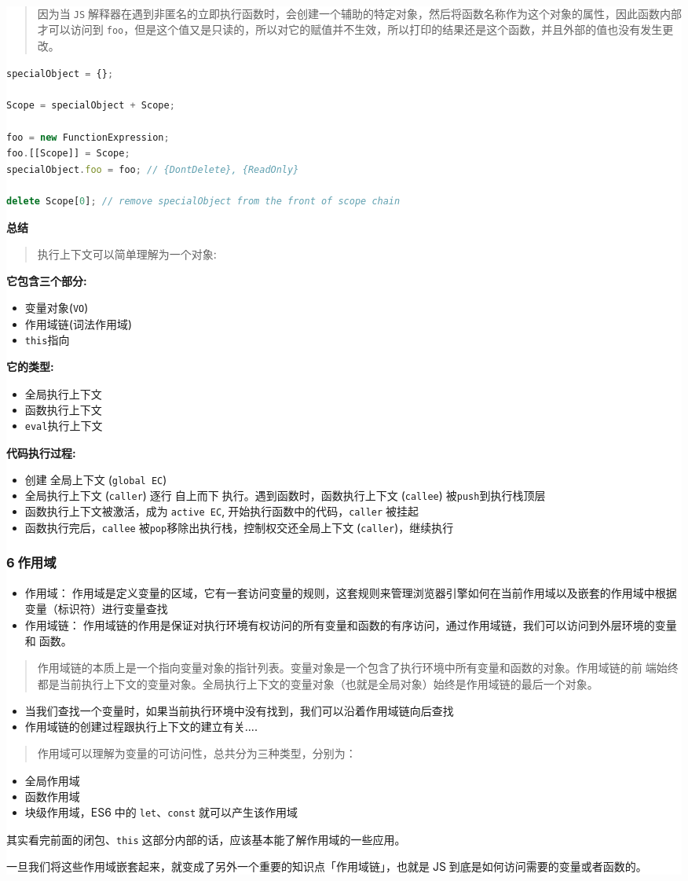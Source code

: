 >因为当 `JS` 解释器在遇到非匿名的立即执行函数时，会创建一个辅助的特定对象，然后将函数名称作为这个对象的属性，因此函数内部才可以访问到 `foo`，但是这个值又是只读的，所以对它的赋值并不生效，所以打印的结果还是这个函数，并且外部的值也没有发生更改。

```javascript
specialObject = {};

Scope = specialObject + Scope;

foo = new FunctionExpression;
foo.[[Scope]] = Scope;
specialObject.foo = foo; // {DontDelete}, {ReadOnly}

delete Scope[0]; // remove specialObject from the front of scope chain
```

**总结**

>执行上下文可以简单理解为一个对象:

**它包含三个部分:**

*  变量对象(`VO`)
*  作用域链(词法作用域)
*  `this`指向

**它的类型:**

*  全局执行上下文
*  函数执行上下文
*  `eval`执行上下文

**代码执行过程:**

*  创建 全局上下文 (`global EC`)
*  全局执行上下文 (`caller`) 逐行 自上而下 执行。遇到函数时，函数执行上下文 (`callee`) 被`push`到执行栈顶层
*  函数执行上下文被激活，成为 `active EC`, 开始执行函数中的代码，`caller` 被挂起
*  函数执行完后，`callee` 被`pop`移除出执行栈，控制权交还全局上下文 (`caller`)，继续执行

###  6 作用域

*  作用域： 作用域是定义变量的区域，它有一套访问变量的规则，这套规则来管理浏览器引擎如何在当前作用域以及嵌套的作用域中根据变量（标识符）进行变量查找
*  作用域链： 作用域链的作用是保证对执行环境有权访问的所有变量和函数的有序访问，通过作用域链，我们可以访问到外层环境的变量和 函数。

>作用域链的本质上是一个指向变量对象的指针列表。变量对象是一个包含了执行环境中所有变量和函数的对象。作用域链的前 端始终都是当前执行上下文的变量对象。全局执行上下文的变量对象（也就是全局对象）始终是作用域链的最后一个对象。

*  当我们查找一个变量时，如果当前执行环境中没有找到，我们可以沿着作用域链向后查找
*  作用域链的创建过程跟执行上下文的建立有关....

>作用域可以理解为变量的可访问性，总共分为三种类型，分别为：

*  全局作用域
*  函数作用域
*  块级作用域，ES6 中的 `let`、`const` 就可以产生该作用域

其实看完前面的闭包、`this` 这部分内部的话，应该基本能了解作用域的一些应用。

一旦我们将这些作用域嵌套起来，就变成了另外一个重要的知识点「作用域链」，也就是 JS 到底是如何访问需要的变量或者函数的。
